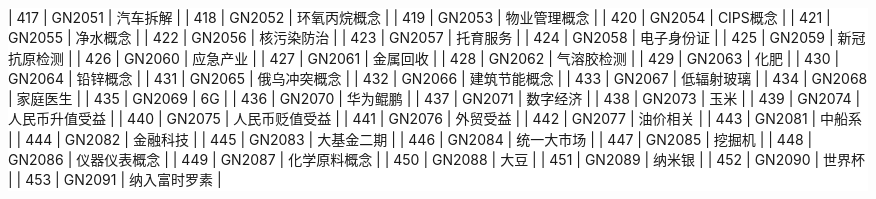 | 417 | GN2051 | 汽车拆解            |
| 418 | GN2052 | 环氧丙烷概念          |
| 419 | GN2053 | 物业管理概念          |
| 420 | GN2054 | CIPS概念          |
| 421 | GN2055 | 净水概念            |
| 422 | GN2056 | 核污染防治           |
| 423 | GN2057 | 托育服务            |
| 424 | GN2058 | 电子身份证           |
| 425 | GN2059 | 新冠抗原检测          |
| 426 | GN2060 | 应急产业            |
| 427 | GN2061 | 金属回收            |
| 428 | GN2062 | 气溶胶检测           |
| 429 | GN2063 | 化肥              |
| 430 | GN2064 | 铅锌概念            |
| 431 | GN2065 | 俄乌冲突概念          |
| 432 | GN2066 | 建筑节能概念          |
| 433 | GN2067 | 低辐射玻璃           |
| 434 | GN2068 | 家庭医生            |
| 435 | GN2069 | 6G              |
| 436 | GN2070 | 华为鲲鹏            |
| 437 | GN2071 | 数字经济            |
| 438 | GN2073 | 玉米              |
| 439 | GN2074 | 人民币升值受益         |
| 440 | GN2075 | 人民币贬值受益         |
| 441 | GN2076 | 外贸受益            |
| 442 | GN2077 | 油价相关            |
| 443 | GN2081 | 中船系             |
| 444 | GN2082 | 金融科技            |
| 445 | GN2083 | 大基金二期           |
| 446 | GN2084 | 统一大市场           |
| 447 | GN2085 | 挖掘机             |
| 448 | GN2086 | 仪器仪表概念          |
| 449 | GN2087 | 化学原料概念          |
| 450 | GN2088 | 大豆              |
| 451 | GN2089 | 纳米银             |
| 452 | GN2090 | 世界杯             |
| 453 | GN2091 | 纳入富时罗素          |